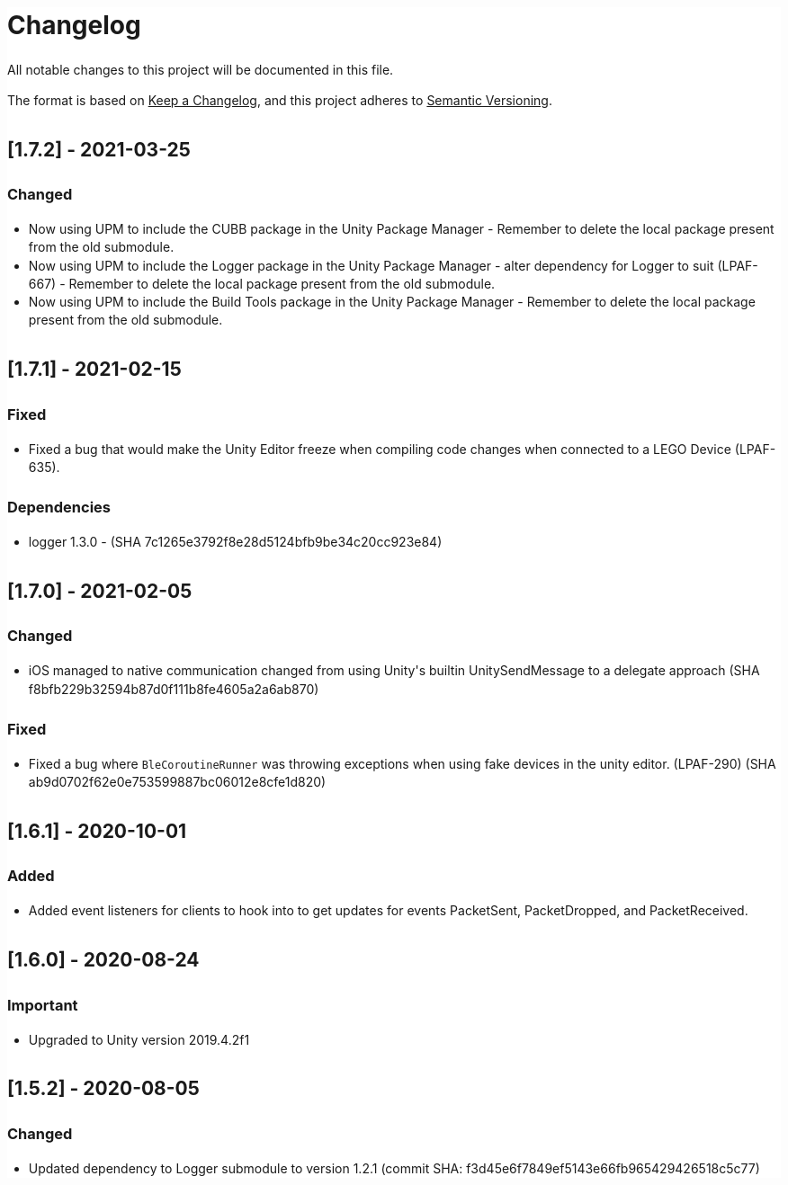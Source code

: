# Changelog
All notable changes to this project will be documented in this file.

The format is based on [Keep a Changelog](https://keepachangelog.com/en/1.0.0/),
and this project adheres to [Semantic Versioning](https://semver.org/spec/v2.0.0.html).

## [1.7.2] - 2021-03-25
### Changed
- Now using UPM to include the CUBB package in the Unity Package Manager  - Remember to delete the local package present from the old submodule.
- Now using UPM to include the Logger package in the Unity Package Manager - alter dependency for Logger to suit (LPAF-667) - Remember to delete the local package present from the old submodule.
- Now using UPM to include the Build Tools package in the Unity Package Manager  - Remember to delete the local package present from the old submodule.

## [1.7.1] - 2021-02-15

### Fixed
- Fixed a bug that would make the Unity Editor freeze when compiling code changes when connected to a LEGO Device (LPAF-635).

### Dependencies
- logger 1.3.0 - (SHA 7c1265e3792f8e28d5124bfb9be34c20cc923e84)

## [1.7.0] - 2021-02-05
### Changed
- iOS managed to native communication changed from using Unity's builtin UnitySendMessage to a delegate approach (SHA f8bfb229b32594b87d0f111b8fe4605a2a6ab870)
### Fixed
- Fixed a bug where `BleCoroutineRunner` was throwing exceptions when using fake devices in the unity editor. (LPAF-290) (SHA ab9d0702f62e0e753599887bc06012e8cfe1d820)

## [1.6.1] - 2020-10-01
### Added
- Added event listeners for clients  to hook into to get updates for events PacketSent, PacketDropped, and PacketReceived.


## [1.6.0] - 2020-08-24
### Important
- Upgraded to Unity version 2019.4.2f1 


## [1.5.2] - 2020-08-05
### Changed 
- Updated dependency to Logger submodule to version 1.2.1 (commit SHA: f3d45e6f7849ef5143e66fb965429426518c5c77)
